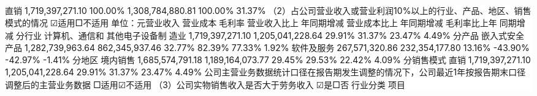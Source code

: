 直销
1,719,397,271.10
100.00%
1,308,784,880.81
100.00%
31.37%
（2）占公司营业收入或营业利润10%以上的行业、产品、地区、销售模式的情况
☑适用□不适用
单位：元营业收入
营业成本
毛利率
营业收入比上
年同期增减
营业成本比上
年同期增减
毛利率比上年
同期增减
分行业
计算机、通信和
其他电子设备制
造业
1,719,397,271.10
1,205,041,228.64
29.91%
31.37%
23.47%
4.49%
分产品
嵌入式安全产品
1,282,739,963.64
862,345,937.46
32.77%
82.39%
77.33%
1.92%
软件及服务
267,571,320.86
232,354,177.80
13.16%
-43.90%
-42.97%
-1.41%
分地区
境内销售
1,685,574,791.18
1,189,164,073.77
29.45%
29.53%
22.42%
4.09%
分销售模式
直销
1,719,397,271.10
1,205,041,228.64
29.91%
31.37%
23.47%
4.49%
公司主营业务数据统计口径在报告期发生调整的情况下，公司最近1年按报告期末口径调整后的主营业务数据
□适用☑不适用
（3）公司实物销售收入是否大于劳务收入
☑是□否
行业分类
项目